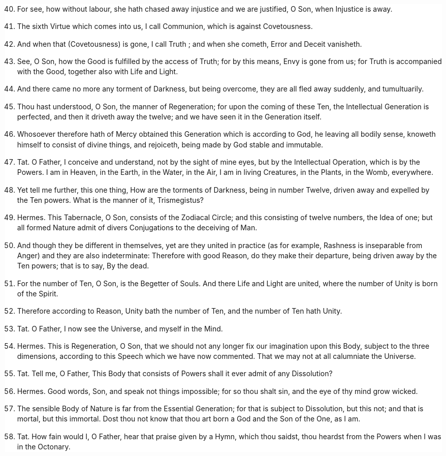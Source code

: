 40. For see, how without labour, she hath chased away injustice and we are justified, O Son, when Injustice is away.

41. The sixth Virtue which comes into us, I call Communion, which is against Covetousness.

42. And when that (Covetousness) is gone, I call Truth ; and when she cometh, Error and Deceit vanisheth.

43. See, O Son, how the Good is fulfilled by the access of Truth; for by this means, Envy is gone from us; for Truth is accompanied with the Good, together also with Life and Light.

44. And there came no more any torment of Darkness, but being overcome, they are all fled away suddenly, and tumultuarily.

45. Thou hast understood, O Son, the manner of Regeneration; for upon the coming of these Ten, the Intellectual Generation is perfected, and then it driveth away the twelve; and we have seen it in the Generation itself.

46. Whosoever therefore hath of Mercy obtained this Generation which is according to God, he leaving all bodily sense, knoweth himself to consist of divine things, and rejoiceth, being made by God stable and immutable.

47. Tat. O Father, I conceive and understand, not by the sight of mine eyes, but by the Intellectual Operation, which is by the Powers. I am in Heaven, in the Earth, in the Water, in the Air, I am in living Creatures, in the Plants, in the Womb, everywhere.

48. Yet tell me further, this one thing, How are the torments of Darkness, being in number Twelve, driven away and expelled by the Ten powers. What is the manner of it, Trismegistus?

49. Hermes. This Tabernacle, O Son, consists of the Zodiacal Circle; and this consisting of twelve numbers, the Idea of one; but all formed Nature admit of divers Conjugations to the deceiving of Man.

50. And though they be different in themselves, yet are they united in practice (as for example, Rashness is inseparable from Anger) and they are also indeterminate: Therefore with good Reason, do they make their departure, being driven away by the Ten powers; that is to say, By the dead.

51. For the number of Ten, O Son, is the Begetter of Souls. And there Life and Light are united, where the number of Unity is born of the Spirit.

52. Therefore according to Reason, Unity bath the number of Ten, and the number of Ten hath Unity.

53. Tat. O Father, I now see the Universe, and myself in the Mind.

54. Hermes. This is Regeneration, O Son, that we should not any longer fix our imagination upon this Body, subject to the three dimensions, according to this Speech which we have now commented. That we may not at all calumniate the Universe.

55. Tat. Tell me, O Father, This Body that consists of Powers shall it ever admit of any Dissolution?

56. Hermes. Good words, Son, and speak not things impossible; for so thou shalt sin, and the eye of thy mind grow wicked.

57. The sensible Body of Nature is far from the Essential Generation; for that is subject to Dissolution, but this not; and that is mortal, but this immortal. Dost thou not know that thou art born a God and the Son of the One, as I am.

58. Tat. How fain would I, O Father, hear that praise given by a Hymn, which thou saidst, thou heardst from the Powers when I was in the Octonary.
